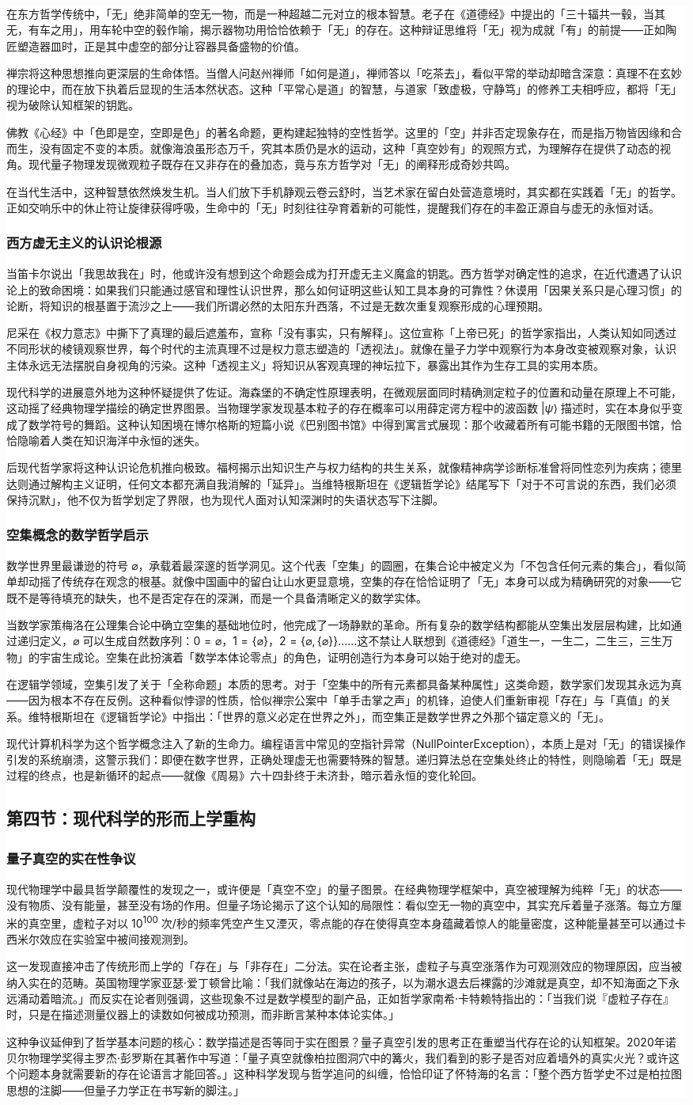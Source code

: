 在东方哲学传统中，「无」绝非简单的空无一物，而是一种超越二元对立的根本智慧。老子在《道德经》中提出的「三十辐共一毂，当其无，有车之用」，用车轮中空的毂作喻，揭示器物功用恰恰依赖于「无」的存在。这种辩证思维将「无」视为成就「有」的前提——正如陶匠塑造器皿时，正是其中虚空的部分让容器具备盛物的价值。

禅宗将这种思想推向更深层的生命体悟。当僧人问赵州禅师「如何是道」，禅师答以「吃茶去」，看似平常的举动却暗含深意：真理不在玄妙的理论中，而在放下执着后显现的生活本然状态。这种「平常心是道」的智慧，与道家「致虚极，守静笃」的修养工夫相呼应，都将「无」视为破除认知框架的钥匙。

佛教《心经》中「色即是空，空即是色」的著名命题，更构建起独特的空性哲学。这里的「空」并非否定现象存在，而是指万物皆因缘和合而生，没有固定不变的本质。就像海浪虽形态万千，究其本质仍是水的运动，这种「真空妙有」的观照方式，为理解存在提供了动态的视角。现代量子物理发现微观粒子既存在又非存在的叠加态，竟与东方哲学对「无」的阐释形成奇妙共鸣。

在当代生活中，这种智慧依然焕发生机。当人们放下手机静观云卷云舒时，当艺术家在留白处营造意境时，其实都在实践着「无」的哲学。正如交响乐中的休止符让旋律获得呼吸，生命中的「无」时刻往往孕育着新的可能性，提醒我们存在的丰盈正源自与虚无的永恒对话。

### 西方虚无主义的认识论根源

当笛卡尔说出「我思故我在」时，他或许没有想到这个命题会成为打开虚无主义魔盒的钥匙。西方哲学对确定性的追求，在近代遭遇了认识论上的致命困境：如果我们只能通过感官和理性认识世界，那么如何证明这些认知工具本身的可靠性？休谟用「因果关系只是心理习惯」的论断，将知识的根基置于流沙之上——我们所谓必然的太阳东升西落，不过是无数次重复观察形成的心理预期。

尼采在《权力意志》中撕下了真理的最后遮羞布，宣称「没有事实，只有解释」。这位宣称「上帝已死」的哲学家指出，人类认知如同透过不同形状的棱镜观察世界，每个时代的主流真理不过是权力意志塑造的「透视法」。就像在量子力学中观察行为本身改变被观察对象，认识主体永远无法摆脱自身视角的污染。这种「透视主义」将知识从客观真理的神坛拉下，暴露出其作为生存工具的实用本质。

现代科学的进展意外地为这种怀疑提供了佐证。海森堡的不确定性原理表明，在微观层面同时精确测定粒子的位置和动量在原理上不可能，这动摇了经典物理学描绘的确定世界图景。当物理学家发现基本粒子的存在概率可以用薛定谔方程中的波函数 $\lvert\psi\rangle$ 描述时，实在本身似乎变成了数学符号的舞蹈。这种认知困境在博尔格斯的短篇小说《巴别图书馆》中得到寓言式展现：那个收藏着所有可能书籍的无限图书馆，恰恰隐喻着人类在知识海洋中永恒的迷失。

后现代哲学家将这种认识论危机推向极致。福柯揭示出知识生产与权力结构的共生关系，就像精神病学诊断标准曾将同性恋列为疾病；德里达则通过解构主义证明，任何文本都充满自我消解的「延异」。当维特根斯坦在《逻辑哲学论》结尾写下「对于不可言说的东西，我们必须保持沉默」，他不仅为哲学划定了界限，也为现代人面对认知深渊时的失语状态写下注脚。

### 空集概念的数学哲学启示

数学世界里最谦逊的符号 $\varnothing$，承载着最深邃的哲学洞见。这个代表「空集」的圆圈，在集合论中被定义为「不包含任何元素的集合」，看似简单却动摇了传统存在观念的根基。就像中国画中的留白让山水更显意境，空集的存在恰恰证明了「无」本身可以成为精确研究的对象——它既不是等待填充的缺失，也不是否定存在的深渊，而是一个具备清晰定义的数学实体。

当数学家策梅洛在公理集合论中确立空集的基础地位时，他完成了一场静默的革命。所有复杂的数学结构都能从空集出发层层构建，比如通过递归定义，$\varnothing$ 可以生成自然数序列：$0=\varnothing$，$1=\lbrace\varnothing\rbrace$，$2=\lbrace\varnothing,\lbrace\varnothing\rbrace\rbrace$……这不禁让人联想到《道德经》「道生一，一生二，二生三，三生万物」的宇宙生成论。空集在此扮演着「数学本体论零点」的角色，证明创造行为本身可以始于绝对的虚无。

在逻辑学领域，空集引发了关于「全称命题」本质的思考。对于「空集中的所有元素都具备某种属性」这类命题，数学家们发现其永远为真——因为根本不存在反例。这种看似悖谬的性质，恰似禅宗公案中「单手击掌之声」的机锋，迫使人们重新审视「存在」与「真值」的关系。维特根斯坦在《逻辑哲学论》中指出：「世界的意义必定在世界之外」，而空集正是数学世界之外那个锚定意义的「无」。

现代计算机科学为这个哲学概念注入了新的生命力。编程语言中常见的空指针异常（NullPointerException），本质上是对「无」的错误操作引发的系统崩溃，这警示我们：即便在数字世界，正确处理虚无也需要特殊的智慧。递归算法总在空集处终止的特性，则隐喻着「无」既是过程的终点，也是新循环的起点——就像《周易》六十四卦终于未济卦，暗示着永恒的变化轮回。

## 第四节：现代科学的形而上学重构

### 量子真空的实在性争议

现代物理学中最具哲学颠覆性的发现之一，或许便是「真空不空」的量子图景。在经典物理学框架中，真空被理解为纯粹「无」的状态——没有物质、没有能量，甚至没有场的作用。但量子场论揭示了这个认知的局限性：看似空无一物的真空中，其实充斥着量子涨落。每立方厘米的真空里，虚粒子对以 $10^{100}$ 次/秒的频率凭空产生又湮灭，零点能的存在使得真空本身蕴藏着惊人的能量密度，这种能量甚至可以通过卡西米尔效应在实验室中被间接观测到。

这一发现直接冲击了传统形而上学的「存在」与「非存在」二分法。实在论者主张，虚粒子与真空涨落作为可观测效应的物理原因，应当被纳入实在的范畴。英国物理学家亚瑟·爱丁顿曾比喻：「我们就像站在海边的孩子，以为潮水退去后裸露的沙滩就是真空，却不知海面之下永远涌动着暗流。」而反实在论者则强调，这些现象不过是数学模型的副产品，正如哲学家南希·卡特赖特指出的：「当我们说『虚粒子存在』时，只是在描述测量仪器上的读数如何被成功预测，而非断言某种本体论实体。」

这种争议延伸到了哲学基本问题的核心：数学描述是否等同于实在图景？量子真空引发的思考正在重塑当代存在论的认知框架。2020年诺贝尔物理学奖得主罗杰·彭罗斯在其著作中写道：「量子真空就像柏拉图洞穴中的篝火，我们看到的影子是否对应着墙外的真实火光？或许这个问题本身就需要新的存在论语言才能回答。」这种科学发现与哲学追问的纠缠，恰恰印证了怀特海的名言：「整个西方哲学史不过是柏拉图思想的注脚——但量子力学正在书写新的脚注。」
